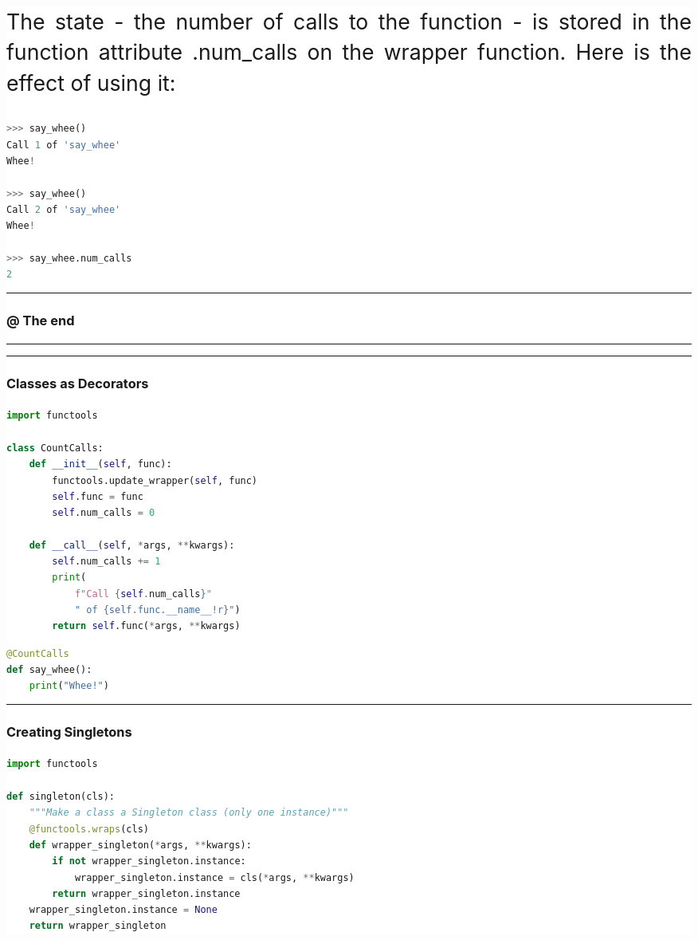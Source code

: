 
<p style='text-align: justify; font-size: 20pt'>
The state - the number of calls to the function - is stored in the function attribute .num_calls on the wrapper function. Here is the effect of using it:
</p>

```python
>>> say_whee()
Call 1 of 'say_whee'
Whee!

>>> say_whee()
Call 2 of 'say_whee'
Whee!

>>> say_whee.num_calls
2
```

---

### @ The end

---

---

### Classes as Decorators
```python
import functools

class CountCalls:
    def __init__(self, func):
        functools.update_wrapper(self, func)
        self.func = func
        self.num_calls = 0

    def __call__(self, *args, **kwargs):
        self.num_calls += 1
        print(
            f"Call {self.num_calls}"
            " of {self.func.__name__!r}")
        return self.func(*args, **kwargs)
```
```python
@CountCalls
def say_whee():
    print("Whee!")
```

---

### Creating Singletons
```python
import functools

def singleton(cls):
    """Make a class a Singleton class (only one instance)"""
    @functools.wraps(cls)
    def wrapper_singleton(*args, **kwargs):
        if not wrapper_singleton.instance:
            wrapper_singleton.instance = cls(*args, **kwargs)
        return wrapper_singleton.instance
    wrapper_singleton.instance = None
    return wrapper_singleton

```